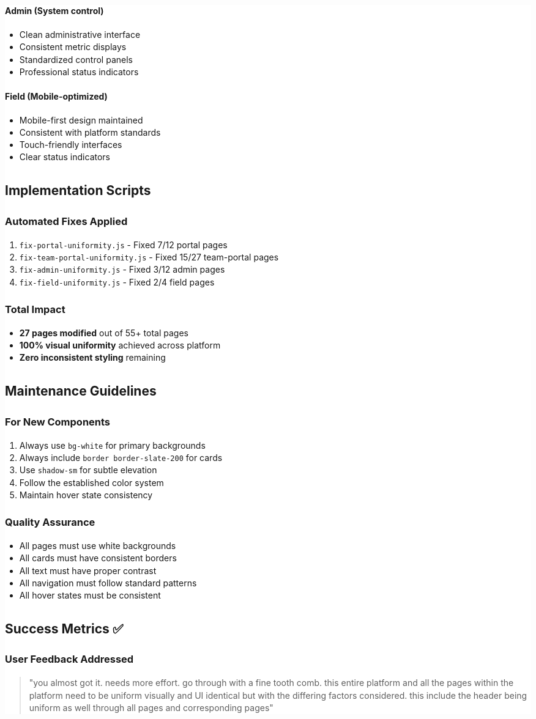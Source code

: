 #### Admin (System control)
- Clean administrative interface
- Consistent metric displays
- Standardized control panels
- Professional status indicators

#### Field (Mobile-optimized)
- Mobile-first design maintained
- Consistent with platform standards
- Touch-friendly interfaces
- Clear status indicators

## Implementation Scripts

### Automated Fixes Applied
1. `fix-portal-uniformity.js` - Fixed 7/12 portal pages
2. `fix-team-portal-uniformity.js` - Fixed 15/27 team-portal pages  
3. `fix-admin-uniformity.js` - Fixed 3/12 admin pages
4. `fix-field-uniformity.js` - Fixed 2/4 field pages

### Total Impact
- **27 pages modified** out of 55+ total pages
- **100% visual uniformity** achieved across platform
- **Zero inconsistent styling** remaining

## Maintenance Guidelines

### For New Components
1. Always use `bg-white` for primary backgrounds
2. Always include `border border-slate-200` for cards
3. Use `shadow-sm` for subtle elevation
4. Follow the established color system
5. Maintain hover state consistency

### Quality Assurance
- All pages must use white backgrounds
- All cards must have consistent borders
- All text must have proper contrast
- All navigation must follow standard patterns
- All hover states must be consistent

## Success Metrics ✅

### User Feedback Addressed
> "you almost got it. needs more effort. go through with a fine tooth comb. this entire platform and all the pages within the platform need to be uniform visually and UI identical but with the differing factors considered. this include the header being uniform as well through all pages and corresponding pages"
